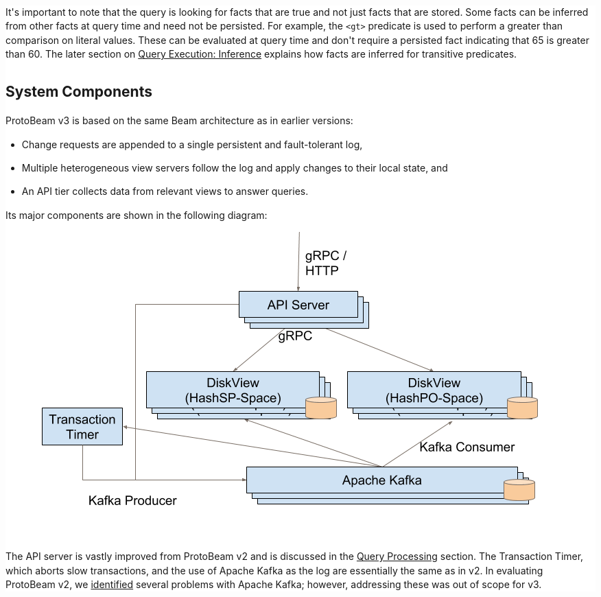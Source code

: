 It's important to note that the query is looking for facts that are
true and not just facts that are stored. Some facts can be inferred from
other facts at query time and need not be persisted. For example, the
`<gt>` predicate is used to perform a greater than comparison on literal
values. These can be evaluated at query time and don't require a
persisted fact indicating that 65 is greater than 60. The later section
on [Query Execution: Inference](#inference) explains how
facts are inferred for transitive predicates.

System Components
-----------------

ProtoBeam v3 is based on the same Beam architecture as in earlier
versions:

-   Change requests are appended to a single persistent and
    fault-tolerant log,

-   Multiple heterogeneous view servers follow the log and apply changes
    to their local state, and

-   An API tier collects data from relevant views to answer queries.

Its major components are shown in the following diagram:

![v3 components](v3_components.png)

The API server is vastly improved from ProtoBeam v2 and is discussed in the
[Query Processing](#query-processing) section. The Transaction Timer, which
aborts slow transactions, and the use of Apache Kafka as the log are essentially
the same as in v2. In evaluating ProtoBeam v2, we [identified](kafka.md) several
problems with Apache Kafka; however, addressing these was out of scope for v3.

